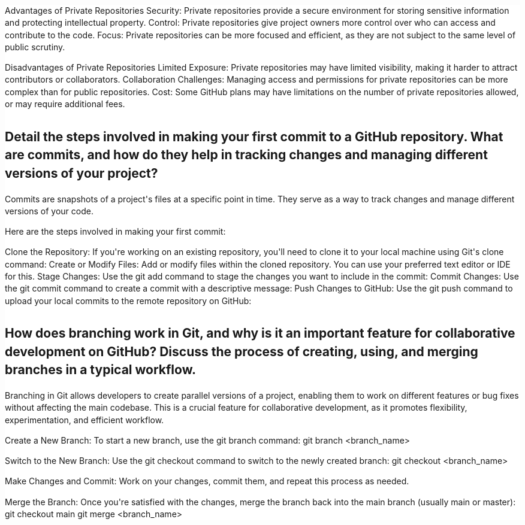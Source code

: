 Advantages of Private Repositories
Security: Private repositories provide a secure environment for storing sensitive information and protecting intellectual property.
Control: Private repositories give project owners more control over who can access and contribute to the code.
Focus: Private repositories can be more focused and efficient, as they are not subject to the same level of public scrutiny.

Disadvantages of Private Repositories
Limited Exposure: Private repositories may have limited visibility, making it harder to attract contributors or collaborators.
Collaboration Challenges: Managing access and permissions for private repositories can be more complex than for public repositories.
Cost: Some GitHub plans may have limitations on the number of private repositories allowed, or may require additional fees.

## Detail the steps involved in making your first commit to a GitHub repository. What are commits, and how do they help in tracking changes and managing different versions of your project?
Commits are snapshots of a project's files at a specific point in time. They serve as a way to track changes and manage different versions of your code.

Here are the steps involved in making your first commit:

Clone the Repository: If you're working on an existing repository, you'll need to clone it to your local machine using Git's clone command:
Create or Modify Files: Add or modify files within the cloned repository. You can use your preferred text editor or IDE for this.
Stage Changes: Use the git add command to stage the changes you want to include in the commit:
Commit Changes: Use the git commit command to create a commit with a descriptive message:
Push Changes to GitHub: Use the git push command to upload your local commits to the remote repository on GitHub:

## How does branching work in Git, and why is it an important feature for collaborative development on GitHub? Discuss the process of creating, using, and merging branches in a typical workflow.
Branching in Git allows developers to create parallel versions of a project, enabling them to work on different features or bug fixes without affecting the main codebase. This is a crucial feature for collaborative development, as it promotes flexibility, experimentation, and efficient workflow.

Create a New Branch: To start a new branch, use the git branch command:
git branch <branch_name>

Switch to the New Branch: Use the git checkout command to switch to the newly created branch:
git checkout <branch_name>

Make Changes and Commit: Work on your changes, commit them, and repeat this process as needed.

Merge the Branch: Once you're satisfied with the changes, merge the branch back into the main branch (usually main or master):
git checkout main
git merge <branch_name>

